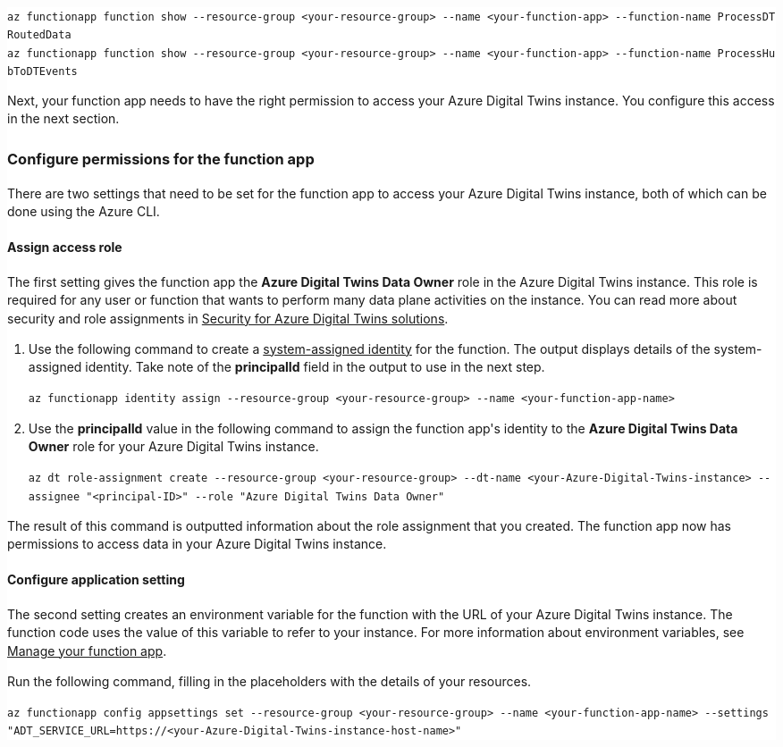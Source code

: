 ```azurecli-interactive
az functionapp function show --resource-group <your-resource-group> --name <your-function-app> --function-name ProcessDTRoutedData
az functionapp function show --resource-group <your-resource-group> --name <your-function-app> --function-name ProcessHubToDTEvents
```

Next, your function app needs to have the right permission to access your Azure Digital Twins instance. You configure this access in the next section.

### Configure permissions for the function app

There are two settings that need to be set for the function app to access your Azure Digital Twins instance, both of which can be done using the Azure CLI. 

#### Assign access role

The first setting gives the function app the **Azure Digital Twins Data Owner** role in the Azure Digital Twins instance. This role is required for any user or function that wants to perform many data plane activities on the instance. You can read more about security and role assignments in [Security for Azure Digital Twins solutions](concepts-security.md). 

1. Use the following command to create a [system-assigned identity](../active-directory/managed-identities-azure-resources/overview.md#managed-identity-types) for the function. The output displays details of the system-assigned identity. Take note of the **principalId** field in the output to use in the next step.

    ```azurecli-interactive	
    az functionapp identity assign --resource-group <your-resource-group> --name <your-function-app-name>
    ```

1. Use the **principalId** value in the following command to assign the function app's identity to the **Azure Digital Twins Data Owner** role for your Azure Digital Twins instance.

    ```azurecli-interactive	
    az dt role-assignment create --resource-group <your-resource-group> --dt-name <your-Azure-Digital-Twins-instance> --assignee "<principal-ID>" --role "Azure Digital Twins Data Owner"
    ```

The result of this command is outputted information about the role assignment that you created. The function app now has permissions to access data in your Azure Digital Twins instance.

#### Configure application setting

The second setting creates an environment variable for the function with the URL of your Azure Digital Twins instance. The function code uses the value of this variable to refer to your instance. For more information about environment variables, see [Manage your function app](../azure-functions/functions-how-to-use-azure-function-app-settings.md?tabs=portal). 

Run the following command, filling in the placeholders with the details of your resources.

```azurecli-interactive
az functionapp config appsettings set --resource-group <your-resource-group> --name <your-function-app-name> --settings "ADT_SERVICE_URL=https://<your-Azure-Digital-Twins-instance-host-name>"
```
